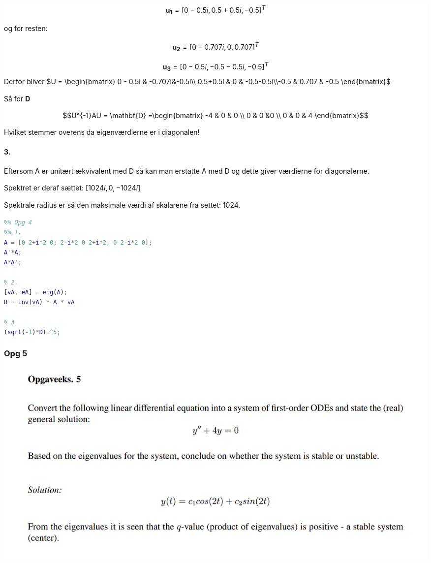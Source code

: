 $$
\mathbf{u_1} = [0 - 0.5i, 0.5+0.5i,-0.5]^T
$$

og for resten:

$$\mathbf{u_2}  = [0 - 0.707i, 0,0.707]^T $$

$$\mathbf{u_3}  = [0 - 0.5i,-0.5-0.5i,-0.5]^T $$
Derfor bliver $U = \begin{bmatrix} 0 - 0.5i & -0.707i&-0.5i\\ 0.5+0.5i & 0 & -0.5-0.5i\\-0.5 & 0.707 & -0.5 \end{bmatrix}$

Så for $\mathbf{D}$

$$U^{-1}AU = \mathbf{D} =\begin{bmatrix} -4 & 0 & 0 \\ 0 & 0 &0 \\ 0 & 0 & 4 \end{bmatrix}$$

Hvilket stemmer overens da eigenværdierne er i diagonalen!

#### 3.

Eftersom A er unitært ækvivalent med D så kan man erstatte A med D og dette giver værdierne for diagonalerne.

Spektret er deraf sættet: $[1024i,0,-1024i]$

Spektrale radius er så den maksimale værdi af skalarene fra settet: $1024$.


```Matlab
%% Opg 4
%% 1.
A = [0 2+i*2 0; 2-i*2 0 2+i*2; 0 2-i*2 0];
A'*A;
A*A';

% 2.
[vA, eA] = eig(A);
D = inv(vA) * A * vA

% 3
(sqrt(-1)*D).^5; 
```

### Opg 5

![](opg51.png)

